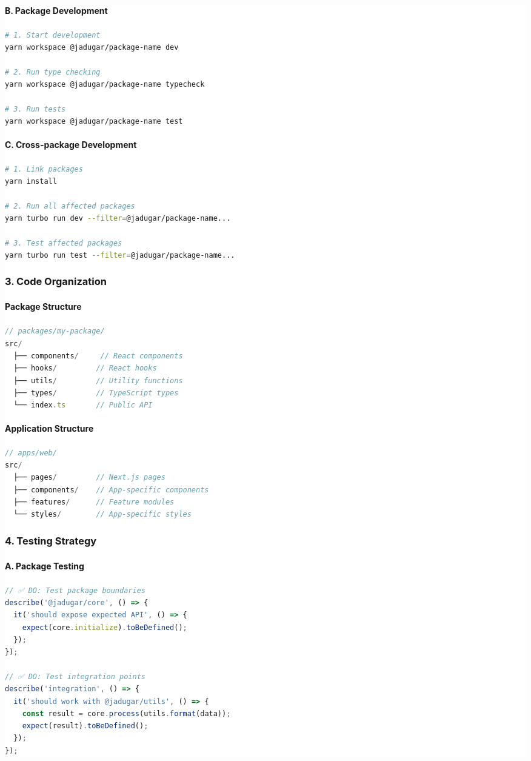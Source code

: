 #### B. Package Development
```bash
# 1. Start development
yarn workspace @jadugar/package-name dev

# 2. Run type checking
yarn workspace @jadugar/package-name typecheck

# 3. Run tests
yarn workspace @jadugar/package-name test
```

#### C. Cross-package Development
```bash
# 1. Link packages
yarn install

# 2. Run all affected packages
yarn turbo run dev --filter=@jadugar/package-name...

# 3. Test affected packages
yarn turbo run test --filter=@jadugar/package-name...
```

### 3. Code Organization

#### Package Structure
```typescript
// packages/my-package/
src/
  ├── components/     // React components
  ├── hooks/         // React hooks
  ├── utils/         // Utility functions
  ├── types/         // TypeScript types
  └── index.ts       // Public API
```

#### Application Structure
```typescript
// apps/web/
src/
  ├── pages/         // Next.js pages
  ├── components/    // App-specific components
  ├── features/      // Feature modules
  └── styles/        // App-specific styles
```

### 4. Testing Strategy

#### A. Package Testing
```typescript
// ✅ DO: Test package boundaries
describe('@jadugar/core', () => {
  it('should expose expected API', () => {
    expect(core.initialize).toBeDefined();
  });
});

// ✅ DO: Test integration points
describe('integration', () => {
  it('should work with @jadugar/utils', () => {
    const result = core.process(utils.format(data));
    expect(result).toBeDefined();
  });
});
```